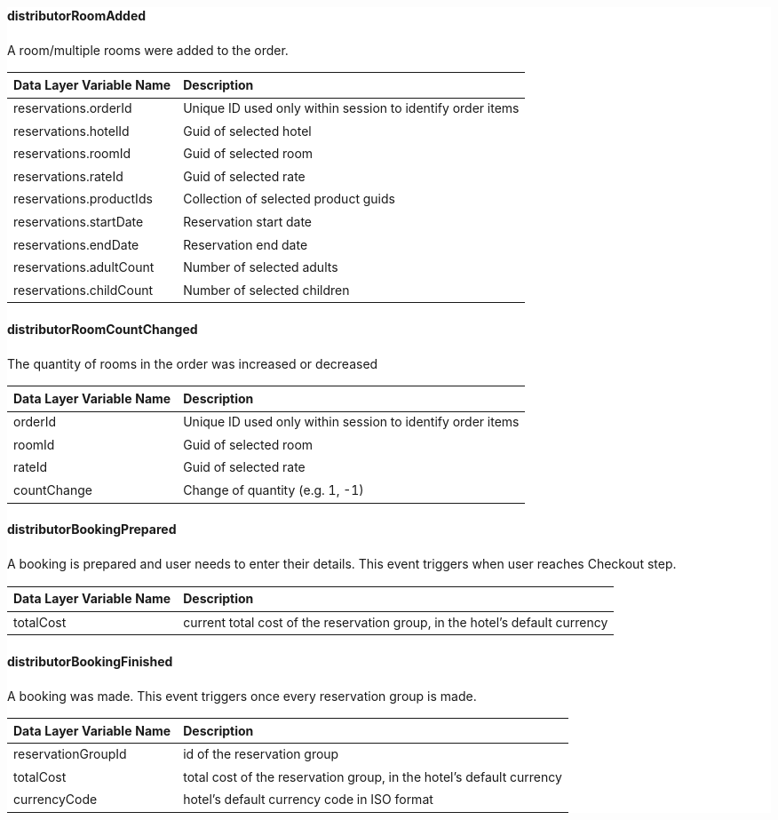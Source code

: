 #### distributorRoomAdded   <a id="distributorroomadded"></a>

A room/multiple rooms were added to the order.

| Data Layer Variable Name | Description |
| :--- | :--- |
| reservations.orderId | Unique ID used only within session to identify order items |
| reservations.hotelId | Guid of selected hotel |
| reservations.roomId | Guid of selected room |
| reservations.rateId | Guid of selected rate |
| reservations.productIds | Collection of selected product guids |
| reservations.startDate | Reservation start date |
| reservations.endDate | Reservation end date |
| reservations.adultCount | Number of selected adults |
| reservations.childCount | Number of selected children |

#### distributorRoomCountChanged   <a id="distributorroomcountchanged"></a>

The quantity of rooms in the order was increased or decreased

| Data Layer Variable Name | Description |
| :--- | :--- |
| orderId | Unique ID used only within session to identify order items |
| roomId | Guid of selected room |
| rateId | Guid of selected rate |
| countChange | Change of quantity \(e.g. 1, -1\) |

#### distributorBookingPrepared   <a id="distributorbookingprepared"></a>

A booking is prepared and user needs to enter their details. This event triggers when user reaches Checkout step.

| Data Layer Variable Name | Description |
| :--- | :--- |
| totalCost | current total cost of the reservation group, in the hotel’s default currency |

#### distributorBookingFinished   <a id="distributorbookingfinished"></a>

A booking was made. This event triggers once every reservation group is made.

| Data Layer Variable Name | Description |
| :--- | :--- |
| reservationGroupId | id of the reservation group |
| totalCost | total cost of the reservation group, in the hotel’s default currency |
| currencyCode | hotel’s default currency code in ISO format |
